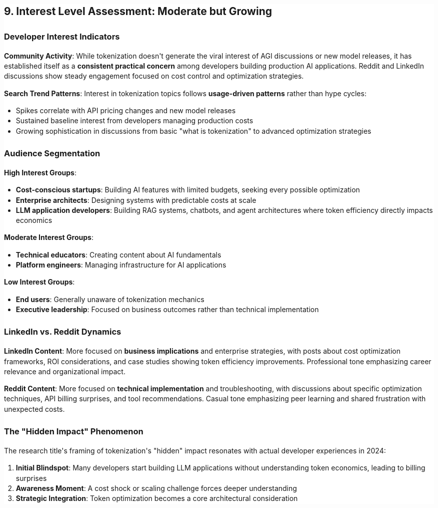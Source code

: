 ## 9. Interest Level Assessment: Moderate but Growing

### Developer Interest Indicators

**Community Activity**: While tokenization doesn't generate the viral interest of AGI discussions or new model releases, it has established itself as a **consistent practical concern** among developers building production AI applications. Reddit and LinkedIn discussions show steady engagement focused on cost control and optimization strategies.

**Search Trend Patterns**: Interest in tokenization topics follows **usage-driven patterns** rather than hype cycles:
- Spikes correlate with API pricing changes and new model releases
- Sustained baseline interest from developers managing production costs
- Growing sophistication in discussions from basic "what is tokenization" to advanced optimization strategies

### Audience Segmentation

**High Interest Groups**:
- **Cost-conscious startups**: Building AI features with limited budgets, seeking every possible optimization
- **Enterprise architects**: Designing systems with predictable costs at scale
- **LLM application developers**: Building RAG systems, chatbots, and agent architectures where token efficiency directly impacts economics

**Moderate Interest Groups**:
- **Technical educators**: Creating content about AI fundamentals
- **Platform engineers**: Managing infrastructure for AI applications

**Low Interest Groups**:
- **End users**: Generally unaware of tokenization mechanics
- **Executive leadership**: Focused on business outcomes rather than technical implementation

### LinkedIn vs. Reddit Dynamics

**LinkedIn Content**: More focused on **business implications** and enterprise strategies, with posts about cost optimization frameworks, ROI considerations, and case studies showing token efficiency improvements. Professional tone emphasizing career relevance and organizational impact.

**Reddit Content**: More focused on **technical implementation** and troubleshooting, with discussions about specific optimization techniques, API billing surprises, and tool recommendations. Casual tone emphasizing peer learning and shared frustration with unexpected costs.

### The "Hidden Impact" Phenomenon

The research title's framing of tokenization's "hidden" impact resonates with actual developer experiences in 2024:

1. **Initial Blindspot**: Many developers start building LLM applications without understanding token economics, leading to billing surprises
2. **Awareness Moment**: A cost shock or scaling challenge forces deeper understanding
3. **Strategic Integration**: Token optimization becomes a core architectural consideration
